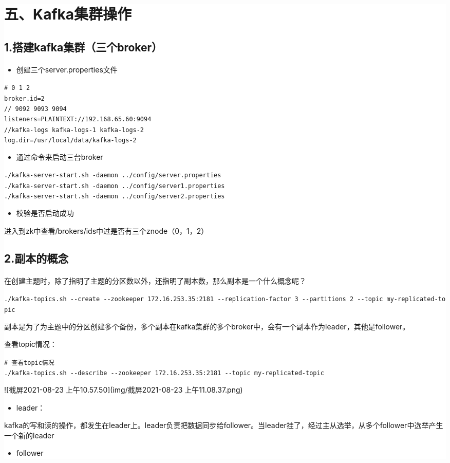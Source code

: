 

# 五、Kafka集群操作

## 1.搭建kafka集群（三个broker）

- 创建三个server.properties文件

```shell
# 0 1 2
broker.id=2
// 9092 9093 9094
listeners=PLAINTEXT://192.168.65.60:9094
//kafka-logs kafka-logs-1 kafka-logs-2
log.dir=/usr/local/data/kafka-logs-2
```

- 通过命令来启动三台broker

```shell
./kafka-server-start.sh -daemon ../config/server.properties
./kafka-server-start.sh -daemon ../config/server1.properties
./kafka-server-start.sh -daemon ../config/server2.properties
```

- 校验是否启动成功

进入到zk中查看/brokers/ids中过是否有三个znode（0，1，2）



## 2.副本的概念

在创建主题时，除了指明了主题的分区数以外，还指明了副本数，那么副本是一个什么概念呢？

```shell
./kafka-topics.sh --create --zookeeper 172.16.253.35:2181 --replication-factor 3 --partitions 2 --topic my-replicated-topic
```



副本是为了为主题中的分区创建多个备份，多个副本在kafka集群的多个broker中，会有一个副本作为leader，其他是follower。

查看topic情况：

```shell
# 查看topic情况
./kafka-topics.sh --describe --zookeeper 172.16.253.35:2181 --topic my-replicated-topic
```



![截屏2021-08-23 上午10.57.50](img/截屏2021-08-23 上午11.08.37.png)

- leader：

kafka的写和读的操作，都发生在leader上。leader负责把数据同步给follower。当leader挂了，经过主从选举，从多个follower中选举产生一个新的leader

- follower
